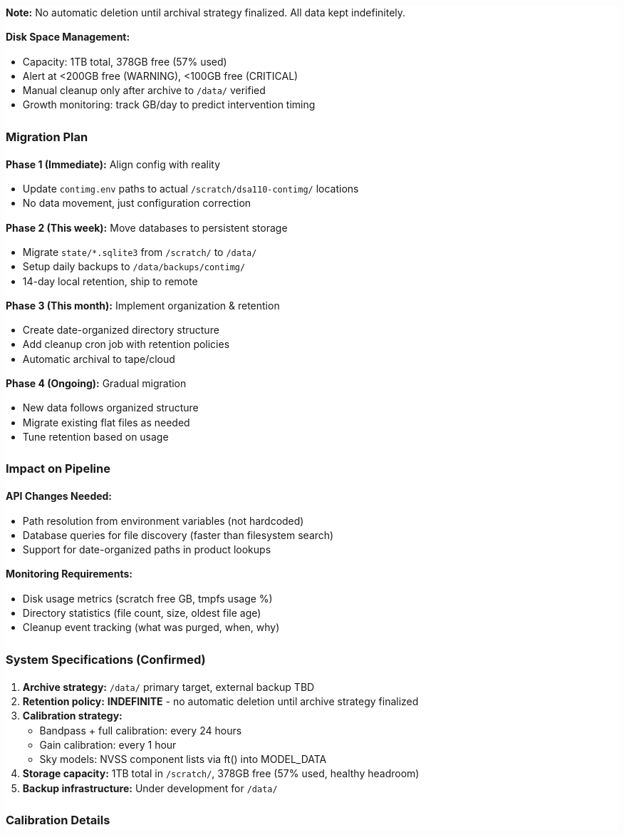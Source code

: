 **Note:** No automatic deletion until archival strategy finalized. All data kept indefinitely.

**Disk Space Management:**
- Capacity: 1TB total, 378GB free (57% used)
- Alert at <200GB free (WARNING), <100GB free (CRITICAL)
- Manual cleanup only after archive to `/data/` verified
- Growth monitoring: track GB/day to predict intervention timing

### Migration Plan

**Phase 1 (Immediate):** Align config with reality
- Update `contimg.env` paths to actual `/scratch/dsa110-contimg/` locations
- No data movement, just configuration correction

**Phase 2 (This week):** Move databases to persistent storage
- Migrate `state/*.sqlite3` from `/scratch/` to `/data/`
- Setup daily backups to `/data/backups/contimg/`
- 14-day local retention, ship to remote

**Phase 3 (This month):** Implement organization & retention
- Create date-organized directory structure
- Add cleanup cron job with retention policies
- Automatic archival to tape/cloud

**Phase 4 (Ongoing):** Gradual migration
- New data follows organized structure
- Migrate existing flat files as needed
- Tune retention based on usage

### Impact on Pipeline

**API Changes Needed:**
- Path resolution from environment variables (not hardcoded)
- Database queries for file discovery (faster than filesystem search)
- Support for date-organized paths in product lookups

**Monitoring Requirements:**
- Disk usage metrics (scratch free GB, tmpfs usage %)
- Directory statistics (file count, size, oldest file age)
- Cleanup event tracking (what was purged, when, why)

### System Specifications (Confirmed)

1. **Archive strategy:** `/data/` primary target, external backup TBD
2. **Retention policy:** **INDEFINITE** - no automatic deletion until archive strategy finalized
3. **Calibration strategy:**
   - Bandpass + full calibration: every 24 hours
   - Gain calibration: every 1 hour
   - Sky models: NVSS component lists via ft() into MODEL_DATA
4. **Storage capacity:** 1TB total in `/scratch/`, 378GB free (57% used, healthy headroom)
5. **Backup infrastructure:** Under development for `/data/`

### Calibration Details
